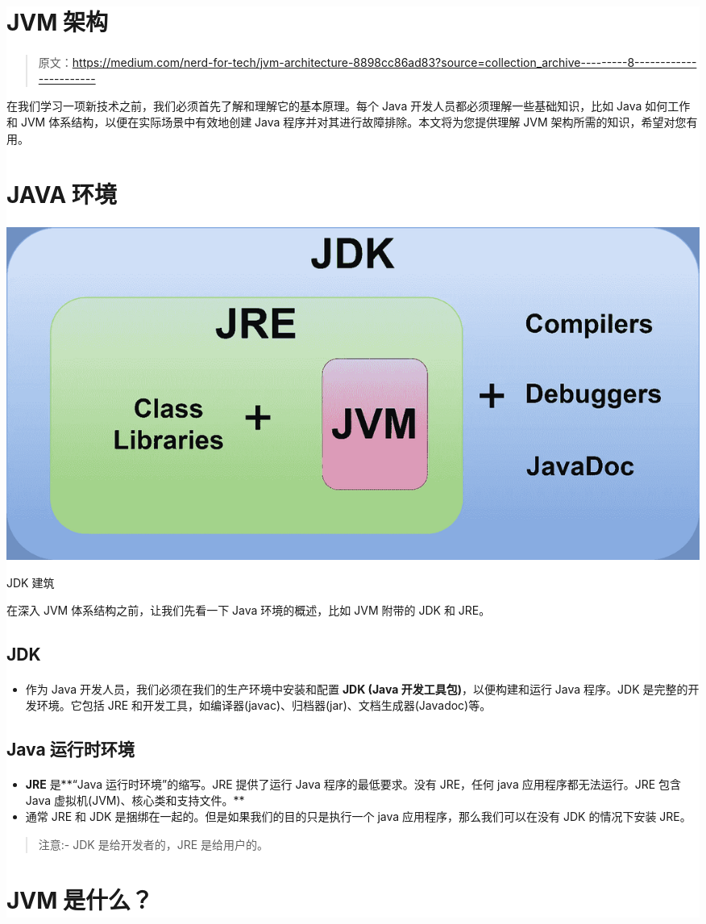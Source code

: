 # JVM 架构

> 原文：<https://medium.com/nerd-for-tech/jvm-architecture-8898cc86ad83?source=collection_archive---------8----------------------->

在我们学习一项新技术之前，我们必须首先了解和理解它的基本原理。每个 Java 开发人员都必须理解一些基础知识，比如 Java 如何工作和 JVM 体系结构，以便在实际场景中有效地创建 Java 程序并对其进行故障排除。本文将为您提供理解 JVM 架构所需的知识，希望对您有用。

# **JAVA 环境**

![](img/a9d06ddbd1a710f8dab84f469f9ead55.png)

JDK 建筑

在深入 JVM 体系结构之前，让我们先看一下 Java 环境的概述，比如 JVM 附带的 JDK 和 JRE。

## JDK

*   作为 Java 开发人员，我们必须在我们的生产环境中安装和配置 **JDK (Java 开发工具包)**，以便构建和运行 Java 程序。JDK 是完整的开发环境。它包括 JRE 和开发工具，如编译器(javac)、归档器(jar)、文档生成器(Javadoc)等。

## Java 运行时环境

*   **JRE** 是**“Java 运行时环境”的缩写。JRE 提供了运行 Java 程序的最低要求。没有 JRE，任何 java 应用程序都无法运行。JRE 包含 Java 虚拟机(JVM)、核心类和支持文件。**
*   通常 JRE 和 JDK 是捆绑在一起的。但是如果我们的目的只是执行一个 java 应用程序，那么我们可以在没有 JDK 的情况下安装 JRE。

> 注意:- JDK 是给开发者的，JRE 是给用户的。

# JVM 是什么？
